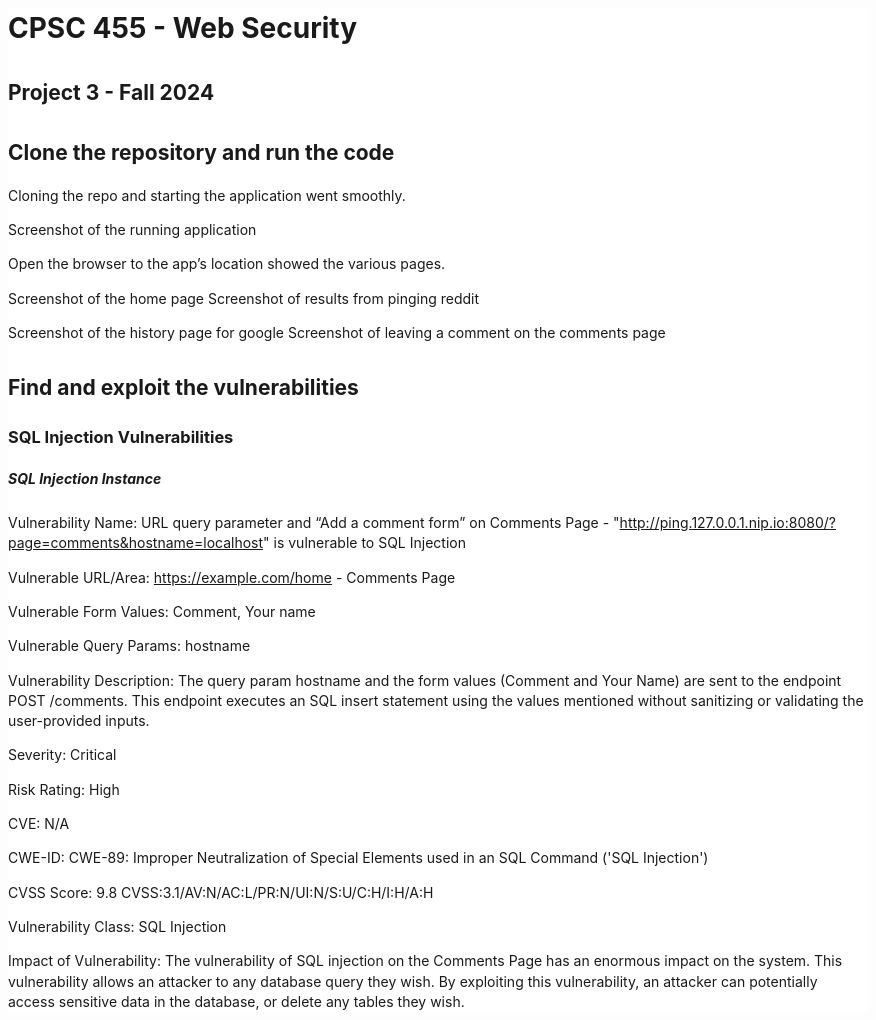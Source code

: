 # CPSC 455 - Web Security

## Project 3 - Fall 2024



## Clone the repository and run the code

Cloning the repo and starting the application went smoothly.

Screenshot of the running application

Open the browser to the app’s location showed the various pages.

Screenshot of the home page Screenshot of results from pinging reddit


Screenshot of the history page for google Screenshot of leaving a comment on the comments page

## Find and exploit the vulnerabilities

### SQL Injection Vulnerabilities

##### SQL Injection Instance #

Vulnerability Name: URL query parameter and “Add a comment form” on Comments Page -
"http://ping.127.0.0.1.nip.io:8080/?page=comments&hostname=localhost" is vulnerable to SQL
Injection

Vulnerable URL/Area: https://example.com/home - Comments Page

Vulnerable Form Values: Comment, Your name

Vulnerable Query Params: hostname

Vulnerability Description: The query param hostname and the form values (Comment and
Your Name) are sent to the endpoint POST /comments. This endpoint executes an SQL insert
statement using the values mentioned without sanitizing or validating the user-provided inputs.

Severity: Critical

Risk Rating: High

CVE: N/A

CWE-ID: CWE-89: Improper Neutralization of Special Elements used in an SQL Command
('SQL Injection')

CVSS Score: 9.8 CVSS:3.1/AV:N/AC:L/PR:N/UI:N/S:U/C:H/I:H/A:H

Vulnerability Class: SQL Injection


Impact of Vulnerability: The vulnerability of SQL injection on the Comments Page has an
enormous impact on the system. This vulnerability allows an attacker to any database query
they wish. By exploiting this vulnerability, an attacker can potentially access sensitive data in the
database, or delete any tables they wish.
